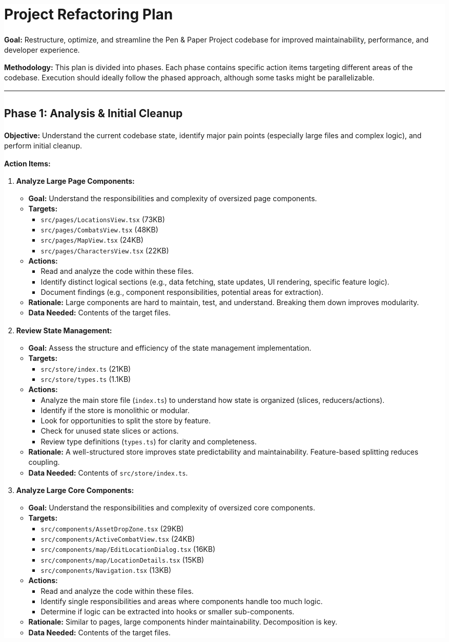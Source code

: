 # Project Refactoring Plan

**Goal:** Restructure, optimize, and streamline the Pen & Paper Project codebase for improved maintainability, performance, and developer experience.

**Methodology:** This plan is divided into phases. Each phase contains specific action items targeting different areas of the codebase. Execution should ideally follow the phased approach, although some tasks might be parallelizable.

---

## Phase 1: Analysis & Initial Cleanup

**Objective:** Understand the current codebase state, identify major pain points (especially large files and complex logic), and perform initial cleanup.

**Action Items:**

1.  **Analyze Large Page Components:**
    *   **Goal:** Understand the responsibilities and complexity of oversized page components.
    *   **Targets:**
        *   `src/pages/LocationsView.tsx` (73KB)
        *   `src/pages/CombatsView.tsx` (48KB)
        *   `src/pages/MapView.tsx` (24KB)
        *   `src/pages/CharactersView.tsx` (22KB)
    *   **Actions:**
        *   Read and analyze the code within these files.
        *   Identify distinct logical sections (e.g., data fetching, state updates, UI rendering, specific feature logic).
        *   Document findings (e.g., component responsibilities, potential areas for extraction).
    *   **Rationale:** Large components are hard to maintain, test, and understand. Breaking them down improves modularity.
    *   **Data Needed:** Contents of the target files.

2.  **Review State Management:**
    *   **Goal:** Assess the structure and efficiency of the state management implementation.
    *   **Targets:**
        *   `src/store/index.ts` (21KB)
        *   `src/store/types.ts` (1.1KB)
    *   **Actions:**
        *   Analyze the main store file (`index.ts`) to understand how state is organized (slices, reducers/actions).
        *   Identify if the store is monolithic or modular.
        *   Look for opportunities to split the store by feature.
        *   Check for unused state slices or actions.
        *   Review type definitions (`types.ts`) for clarity and completeness.
    *   **Rationale:** A well-structured store improves state predictability and maintainability. Feature-based splitting reduces coupling.
    *   **Data Needed:** Contents of `src/store/index.ts`.

3.  **Analyze Large Core Components:**
    *   **Goal:** Understand the responsibilities and complexity of oversized core components.
    *   **Targets:**
        *   `src/components/AssetDropZone.tsx` (29KB)
        *   `src/components/ActiveCombatView.tsx` (24KB)
        *   `src/components/map/EditLocationDialog.tsx` (16KB)
        *   `src/components/map/LocationDetails.tsx` (15KB)
        *   `src/components/Navigation.tsx` (13KB)
    *   **Actions:**
        *   Read and analyze the code within these files.
        *   Identify single responsibilities and areas where components handle too much logic.
        *   Determine if logic can be extracted into hooks or smaller sub-components.
    *   **Rationale:** Similar to pages, large components hinder maintainability. Decomposition is key.
    *   **Data Needed:** Contents of the target files.
